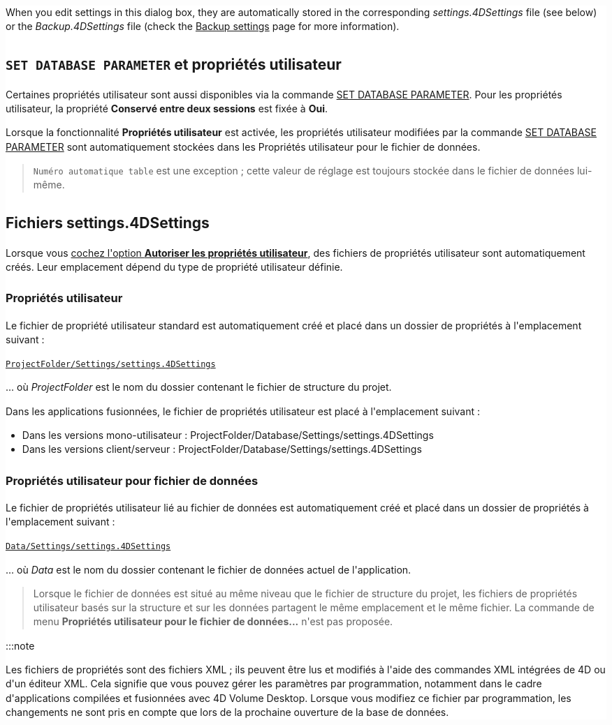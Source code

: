 When you edit settings in this dialog box, they are automatically stored in the corresponding *settings.4DSettings* file (see below) or the *Backup.4DSettings* file (check the [Backup settings](../Backup/settings.md) page for more information).

## `SET DATABASE PARAMETER` et propriétés utilisateur

Certaines propriétés utilisateur sont aussi disponibles via la commande [SET DATABASE PARAMETER](https://doc.4d.com/4dv19R/help/command/en/page642.html). Pour les propriétés utilisateur, la propriété **Conservé entre deux sessions** est fixée à **Oui**.

Lorsque la fonctionnalité **Propriétés utilisateur** est activée, les propriétés utilisateur modifiées par la commande [SET DATABASE PARAMETER](https://doc.4d.com/4dv19R/help/command/en/page642.html) sont automatiquement stockées dans les Propriétés utilisateur pour le fichier de données.

> `Numéro automatique table` est une exception ; cette valeur de réglage est toujours stockée dans le fichier de données lui-même.

## Fichiers settings.4DSettings

Lorsque vous [cochez l'option **Autoriser les propriétés utilisateur**](#enabling-user-settings), des fichiers de propriétés utilisateur sont automatiquement créés. Leur emplacement dépend du type de propriété utilisateur définie.

### Propriétés utilisateur

Le fichier de propriété utilisateur standard est automatiquement créé et placé dans un dossier de propriétés à l'emplacement suivant :

[`ProjectFolder/Settings/settings.4DSettings`](../Project/architecture.md#settings-user)

... où *ProjectFolder* est le nom du dossier contenant le fichier de structure du projet.

Dans les applications fusionnées, le fichier de propriétés utilisateur est placé à l'emplacement suivant :

* Dans les versions mono-utilisateur : ProjectFolder/Database/Settings/settings.4DSettings
* Dans les versions client/serveur : ProjectFolder/Database/Settings/settings.4DSettings

### Propriétés utilisateur pour fichier de données

Le fichier de propriétés utilisateur lié au fichier de données est automatiquement créé et placé dans un dossier de propriétés à l'emplacement suivant :

[`Data/Settings/settings.4DSettings`](../Project/architecture.md#settings-user-data)

... où *Data* est le nom du dossier contenant le fichier de données actuel de l'application.

> Lorsque le fichier de données est situé au même niveau que le fichier de structure du projet, les fichiers de propriétés utilisateur basés sur la structure et sur les données partagent le même emplacement et le même fichier. La commande de menu **Propriétés utilisateur pour le fichier de données...** n'est pas proposée.

:::note

Les fichiers de propriétés sont des fichiers XML ; ils peuvent être lus et modifiés à l'aide des commandes XML intégrées de 4D ou d'un éditeur XML. Cela signifie que vous pouvez gérer les paramètres par programmation, notamment dans le cadre d'applications compilées et fusionnées avec 4D Volume Desktop. Lorsque vous modifiez ce fichier par programmation, les changements ne sont pris en compte que lors de la prochaine ouverture de la base de données.

